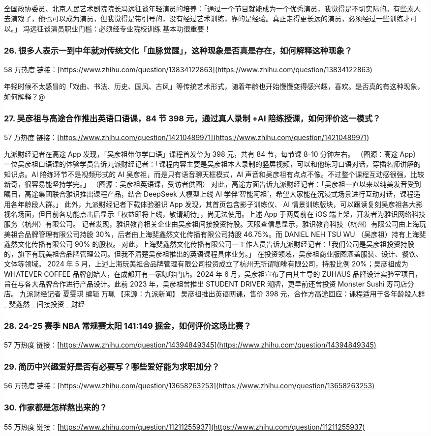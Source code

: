 全国政协委员、北京人民艺术剧院院长冯远征谈年轻演员的培养：「通过一个节目就能成为一个优秀演员，我觉得是不切实际的。有些素人去演戏了，他也可以成为演员，但我觉得是带引号的，没有经过艺术训练，靠的是经验。真正走得更长远的演员，必须经过一些训练才可以。」 冯远征谈演员职业门槛：必须经专业院校训练 基本功很重要！

### 26. 很多人表示一到中年就对传统文化「血脉觉醒」，这种现象是否真是存在，如何解释这种现象？
58 万热度 链接：[https://www.zhihu.com/question/13834122863](https://www.zhihu.com/question/13834122863)

年轻时候不太感冒的「戏曲、书法、历史、国风、古风」等传统艺术形式，随着年龄也开始慢慢变得感兴趣，喜欢。是否真的有这种现象，如何解释？@

### 27. 吴彦祖与高途合作推出英语口语课，84 节 398 元，通过真人录制 +AI 陪练授课，如何评价这一模式？
57 万热度 链接：[https://www.zhihu.com/question/14210489971](https://www.zhihu.com/question/14210489971)

九派财经记者在高途 App 发现，「吴彦祖带你学口语」课程首发价为 398 元，共有 84 节，每节课 8-10 分钟左右。 （图源：高途 App） 一位吴彦祖口语课的体验学员告诉九派财经记者：「课程内容主要是吴彦祖本人录制的竖屏视频，可以和他练习口语对话，穿插名师讲解的知识点。AI 陪练环节不是视频形式的 AI 吴彦祖，而是只有语音聊天框模式，AI 声音和吴彦祖有点点不像。不过整个课程互动感很强，比较新奇，很容易能坚持学完。」 （图源：吴彦祖英语课，受访者供图） 对此，高途方面告诉九派财经记者：「吴彦祖一直以来以纯美发音受到瞩目，高途集团联合雅识推出课程产品，结合 DeepSeek 大模型上线 AI 学伴‘智能阿祖’，希望大家能在沉浸式场景进行互动对话，课程适用各年龄段人群。」 此外，九派财经记者下载体验雅识 App 发现，其首页包含影子训练仪、 AI 情景训练版块，可以跟读复刻吴彦祖各大影视名场面，但目前各功能点击后显示「权益即将上线，敬请期待」，尚无法使用。上述 App 于两周前在 iOS 端上架，开发者为雅识网络科技服务（杭州）有限公司。 记者发现，雅识教育相关企业由吴彦祖间接投资持股。天眼查信息显示，雅识教育科技（杭州）有限公司由上海玩美祖合品牌管理有限公司持股 30%，后者由上海斐鑫然文化传播有限公司持股 46.75%。而 DANIEL NEH TSU WU （吴彦祖）持有上海斐鑫然文化传播有限公司 90% 的股权。 对此，上海斐鑫然文化传播有限公司一工作人员告诉九派财经记者：「我们公司是吴彦祖投资持股的，旗下有玩美祖合品牌管理公司。但我不清楚吴彦祖推出的英语课程具体业务。」 在投资领域，吴彦祖商业版图涵盖服装、设计、餐饮、文体等领域。 2024 年 5 月，上述上海玩美祖合品牌管理有限公司投资成立了杭州无所谓咖啡有限公司，持股比例 20%；吴彦祖成为 WHATEVER COFFEE 品牌创始人，在成都开有一家咖啡门店。2024 年 6 月，吴彦祖宣布了由其主导的 ZUHAUS 品牌设计实验室项目，旨在与各大品牌合作进行产品设计。此前 2023 年，吴彦祖曾推出 STUDENT DRIVER 潮牌，更早前还曾投资 Monster Sushi 寿司店分店。 九派财经记者 夏雯琪 编辑 万珮 【来源：九派新闻】 吴彦祖推出英语网课，售价 398 元，合作方高途回应：课程适用于各年龄段人群 _ 斐鑫然 _ 间接投资 _ 财经

### 28. 24-25 赛季 NBA 常规赛太阳 141:149 掘金，如何评价这场比赛？
57 万热度 链接：[https://www.zhihu.com/question/14394849345](https://www.zhihu.com/question/14394849345)



### 29. 简历中兴趣爱好是否有必要写？哪些爱好能为求职加分？
56 万热度 链接：[https://www.zhihu.com/question/13658263253](https://www.zhihu.com/question/13658263253)



### 30. 作家都是怎样熬出来的？
55 万热度 链接：[https://www.zhihu.com/question/11211255937](https://www.zhihu.com/question/11211255937)



